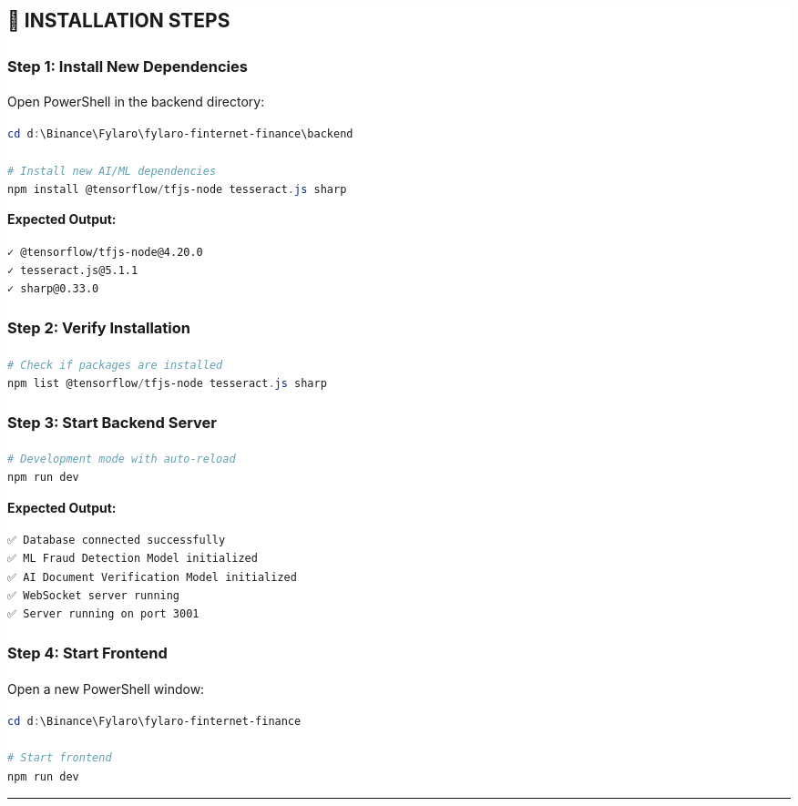 
## 🚀 INSTALLATION STEPS

### Step 1: Install New Dependencies

Open PowerShell in the backend directory:

```powershell
cd d:\Binance\Fylaro\fylaro-finternet-finance\backend

# Install new AI/ML dependencies
npm install @tensorflow/tfjs-node tesseract.js sharp
```

**Expected Output:**

```
✓ @tensorflow/tfjs-node@4.20.0
✓ tesseract.js@5.1.1
✓ sharp@0.33.0
```

### Step 2: Verify Installation

```powershell
# Check if packages are installed
npm list @tensorflow/tfjs-node tesseract.js sharp
```

### Step 3: Start Backend Server

```powershell
# Development mode with auto-reload
npm run dev
```

**Expected Output:**

```
✅ Database connected successfully
✅ ML Fraud Detection Model initialized
✅ AI Document Verification Model initialized
✅ WebSocket server running
✅ Server running on port 3001
```

### Step 4: Start Frontend

Open a new PowerShell window:

```powershell
cd d:\Binance\Fylaro\fylaro-finternet-finance

# Start frontend
npm run dev
```

---